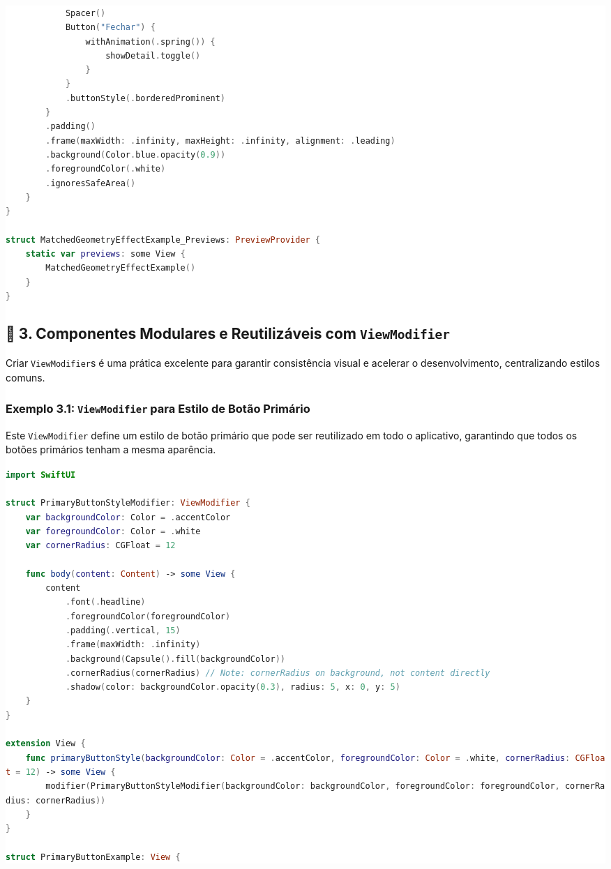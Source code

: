 ```swift
            Spacer()
            Button("Fechar") {
                withAnimation(.spring()) {
                    showDetail.toggle()
                }
            }
            .buttonStyle(.borderedProminent)
        }
        .padding()
        .frame(maxWidth: .infinity, maxHeight: .infinity, alignment: .leading)
        .background(Color.blue.opacity(0.9))
        .foregroundColor(.white)
        .ignoresSafeArea()
    }
}

struct MatchedGeometryEffectExample_Previews: PreviewProvider {
    static var previews: some View {
        MatchedGeometryEffectExample()
    }
}
```

## 🧩 **3. Componentes Modulares e Reutilizáveis com `ViewModifier`**

Criar `ViewModifier`s é uma prática excelente para garantir consistência visual e acelerar o desenvolvimento, centralizando estilos comuns.

### **Exemplo 3.1: `ViewModifier` para Estilo de Botão Primário**

Este `ViewModifier` define um estilo de botão primário que pode ser reutilizado em todo o aplicativo, garantindo que todos os botões primários tenham a mesma aparência.

```swift
import SwiftUI

struct PrimaryButtonStyleModifier: ViewModifier {
    var backgroundColor: Color = .accentColor
    var foregroundColor: Color = .white
    var cornerRadius: CGFloat = 12

    func body(content: Content) -> some View {
        content
            .font(.headline)
            .foregroundColor(foregroundColor)
            .padding(.vertical, 15)
            .frame(maxWidth: .infinity)
            .background(Capsule().fill(backgroundColor))
            .cornerRadius(cornerRadius) // Note: cornerRadius on background, not content directly
            .shadow(color: backgroundColor.opacity(0.3), radius: 5, x: 0, y: 5)
    }
}

extension View {
    func primaryButtonStyle(backgroundColor: Color = .accentColor, foregroundColor: Color = .white, cornerRadius: CGFloat = 12) -> some View {
        modifier(PrimaryButtonStyleModifier(backgroundColor: backgroundColor, foregroundColor: foregroundColor, cornerRadius: cornerRadius))
    }
}

struct PrimaryButtonExample: View {
```